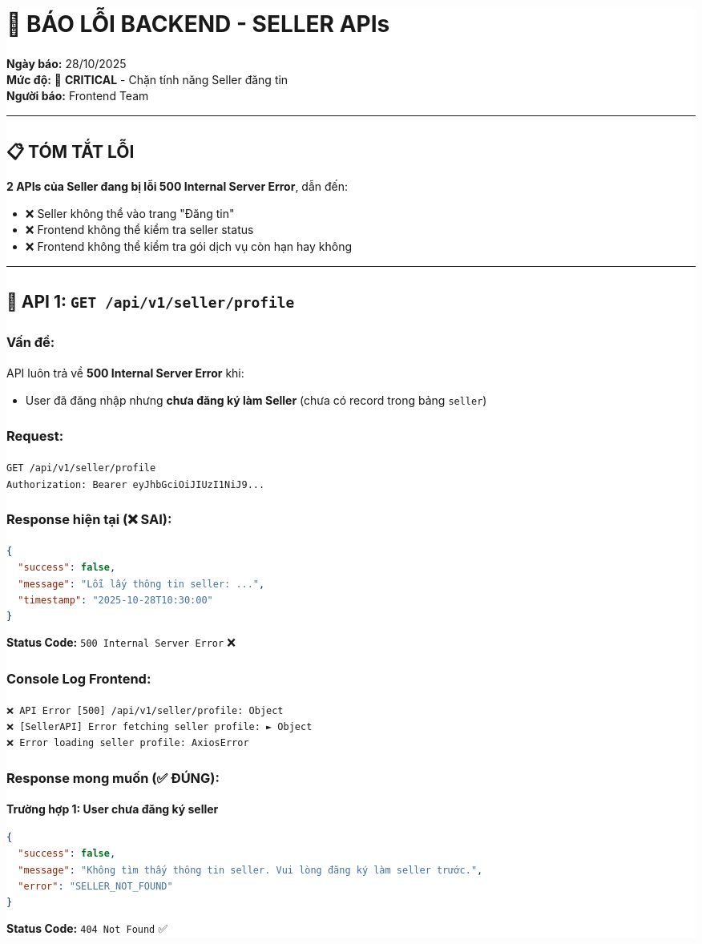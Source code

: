 # 🐛 BÁO LỖI BACKEND - SELLER APIs

**Ngày báo:** 28/10/2025  
**Mức độ:** 🔴 **CRITICAL** - Chặn tính năng Seller đăng tin  
**Người báo:** Frontend Team

---

## 📋 TÓM TẮT LỖI

**2 APIs của Seller đang bị lỗi 500 Internal Server Error**, dẫn đến:
- ❌ Seller không thể vào trang "Đăng tin"
- ❌ Frontend không thể kiểm tra seller status
- ❌ Frontend không thể kiểm tra gói dịch vụ còn hạn hay không

---

## 🔴 API 1: `GET /api/v1/seller/profile`

### **Vấn đề:**
API luôn trả về **500 Internal Server Error** khi:
- User đã đăng nhập nhưng **chưa đăng ký làm Seller** (chưa có record trong bảng `seller`)

### **Request:**
```http
GET /api/v1/seller/profile
Authorization: Bearer eyJhbGciOiJIUzI1NiJ9...
```

### **Response hiện tại (❌ SAI):**
```json
{
  "success": false,
  "message": "Lỗi lấy thông tin seller: ...",
  "timestamp": "2025-10-28T10:30:00"
}
```
**Status Code:** `500 Internal Server Error` ❌

### **Console Log Frontend:**
```
❌ API Error [500] /api/v1/seller/profile: Object
❌ [SellerAPI] Error fetching seller profile: ► Object
❌ Error loading seller profile: AxiosError
```

### **Response mong muốn (✅ ĐÚNG):**

**Trường hợp 1: User chưa đăng ký seller**
```json
{
  "success": false,
  "message": "Không tìm thấy thông tin seller. Vui lòng đăng ký làm seller trước.",
  "error": "SELLER_NOT_FOUND"
}
```
**Status Code:** `404 Not Found` ✅

